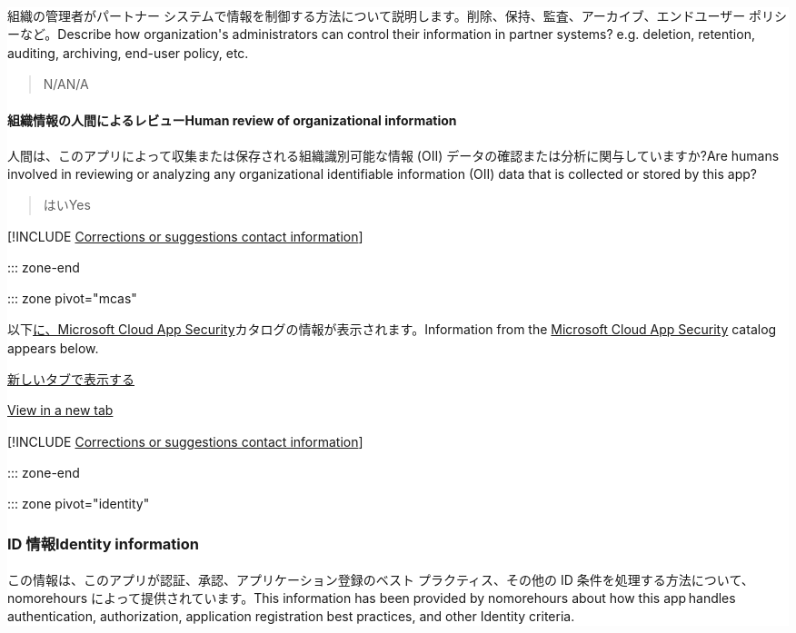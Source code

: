 <span data-ttu-id="3590d-146">組織の管理者がパートナー システムで情報を制御する方法について説明します。削除、保持、監査、アーカイブ、エンドユーザー ポリシーなど。</span><span class="sxs-lookup"><span data-stu-id="3590d-146">Describe how organization's administrators can control their information in partner systems? e.g. deletion, retention, auditing, archiving, end-user policy, etc.</span></span>

><span data-ttu-id="3590d-147">N/A</span><span class="sxs-lookup"><span data-stu-id="3590d-147">N/A</span></span>

#### <a name="human-review-of-organizational-information"></a><span data-ttu-id="3590d-148">組織情報の人間によるレビュー</span><span class="sxs-lookup"><span data-stu-id="3590d-148">Human review of organizational information</span></span>

<span data-ttu-id="3590d-149">人間は、このアプリによって収集または保存される組織識別可能な情報 (OII) データの確認または分析に関与していますか?</span><span class="sxs-lookup"><span data-stu-id="3590d-149">Are humans involved in reviewing or analyzing any organizational identifiable information (OII) data that is collected or stored by this app?</span></span>

><span data-ttu-id="3590d-150">はい</span><span class="sxs-lookup"><span data-stu-id="3590d-150">Yes</span></span>

[!INCLUDE [Corrections or suggestions contact information](../includes/corrections-or-suggestions.md)]

::: zone-end

::: zone pivot="mcas"

<span data-ttu-id="3590d-151">以下[に、Microsoft Cloud App Security](https://www.microsoft.com/enterprise-mobility-security/cloud-app-security)カタログの情報が表示されます。</span><span class="sxs-lookup"><span data-stu-id="3590d-151">Information from the [Microsoft Cloud App Security](https://www.microsoft.com/enterprise-mobility-security/cloud-app-security) catalog appears below.</span></span>

<iframe height='1020' title='<span data-ttu-id="3590d-152">Microsoft Cloud App Security情報</span><span class="sxs-lookup"><span data-stu-id="3590d-152">Microsoft Cloud App Security Information</span></span>' src='https://appmcasinfoprod.azurewebsites.net/#/dashboard/37585' frameborder='no' style='width: 100%;'></iframe><span data-ttu-id="3590d-153">

<a href="https://appmcasinfoprod.azurewebsites.net/#/dashboard/37585" target="_blank">新しいタブで表示する</a></span><span class="sxs-lookup"><span data-stu-id="3590d-153">

<a href="https://appmcasinfoprod.azurewebsites.net/#/dashboard/37585" target="_blank">View in a new tab</a></span></span>

[!INCLUDE [Corrections or suggestions contact information](../includes/corrections-or-suggestions.md)]

::: zone-end

::: zone pivot="identity"

### <a name="identity-information"></a><span data-ttu-id="3590d-154">ID 情報</span><span class="sxs-lookup"><span data-stu-id="3590d-154">Identity information</span></span>

<span data-ttu-id="3590d-155">この情報は、このアプリが認証、承認、アプリケーション登録のベスト プラクティス、その他の ID 条件を処理する方法について、nomorehours によって提供されています。</span><span class="sxs-lookup"><span data-stu-id="3590d-155">This information has been provided by nomorehours about how this app handles authentication, authorization, application registration best practices, and other Identity criteria.</span></span>
